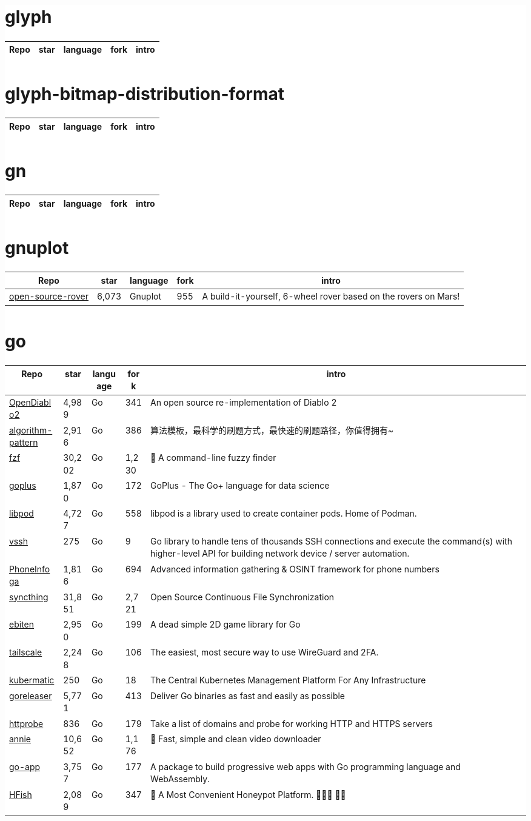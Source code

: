 
# glyph

Repo|star|language|fork|intro
-|-|-|-|-



# glyph-bitmap-distribution-format

Repo|star|language|fork|intro
-|-|-|-|-



# gn

Repo|star|language|fork|intro
-|-|-|-|-



# gnuplot

Repo|star|language|fork|intro
-|-|-|-|-
[open-source-rover](https://github.com/nasa-jpl/open-source-rover)|6,073|Gnuplot|955|A build-it-yourself, 6-wheel rover based on the rovers on Mars!


# go

Repo|star|language|fork|intro
-|-|-|-|-
[OpenDiablo2](https://github.com/OpenDiablo2/OpenDiablo2)|4,989|Go|341|An open source re-implementation of Diablo 2
[algorithm-pattern](https://github.com/greyireland/algorithm-pattern)|2,916|Go|386|算法模板，最科学的刷题方式，最快速的刷题路径，你值得拥有~
[fzf](https://github.com/junegunn/fzf)|30,202|Go|1,230|🌸 A command-line fuzzy finder
[goplus](https://github.com/qiniu/goplus)|1,870|Go|172|GoPlus - The Go+ language for data science
[libpod](https://github.com/containers/libpod)|4,727|Go|558|libpod is a library used to create container pods. Home of Podman.
[vssh](https://github.com/yahoo/vssh)|275|Go|9|Go library to handle tens of thousands SSH connections and execute the command(s) with higher-level API for building network device / server automation.
[PhoneInfoga](https://github.com/sundowndev/PhoneInfoga)|1,816|Go|694|Advanced information gathering & OSINT framework for phone numbers
[syncthing](https://github.com/syncthing/syncthing)|31,851|Go|2,721|Open Source Continuous File Synchronization
[ebiten](https://github.com/hajimehoshi/ebiten)|2,950|Go|199|A dead simple 2D game library for Go
[tailscale](https://github.com/tailscale/tailscale)|2,248|Go|106|The easiest, most secure way to use WireGuard and 2FA.
[kubermatic](https://github.com/kubermatic/kubermatic)|250|Go|18|The Central Kubernetes Management Platform For Any Infrastructure
[goreleaser](https://github.com/goreleaser/goreleaser)|5,771|Go|413|Deliver Go binaries as fast and easily as possible
[httprobe](https://github.com/tomnomnom/httprobe)|836|Go|179|Take a list of domains and probe for working HTTP and HTTPS servers
[annie](https://github.com/iawia002/annie)|10,652|Go|1,176|👾 Fast, simple and clean video downloader
[go-app](https://github.com/maxence-charriere/go-app)|3,757|Go|177|A package to build progressive web apps with Go programming language and WebAssembly.
[HFish](https://github.com/hacklcx/HFish)|2,089|Go|347|🍯 A Most Convenient Honeypot Platform. 🐝🐝🐝 🐝🐝